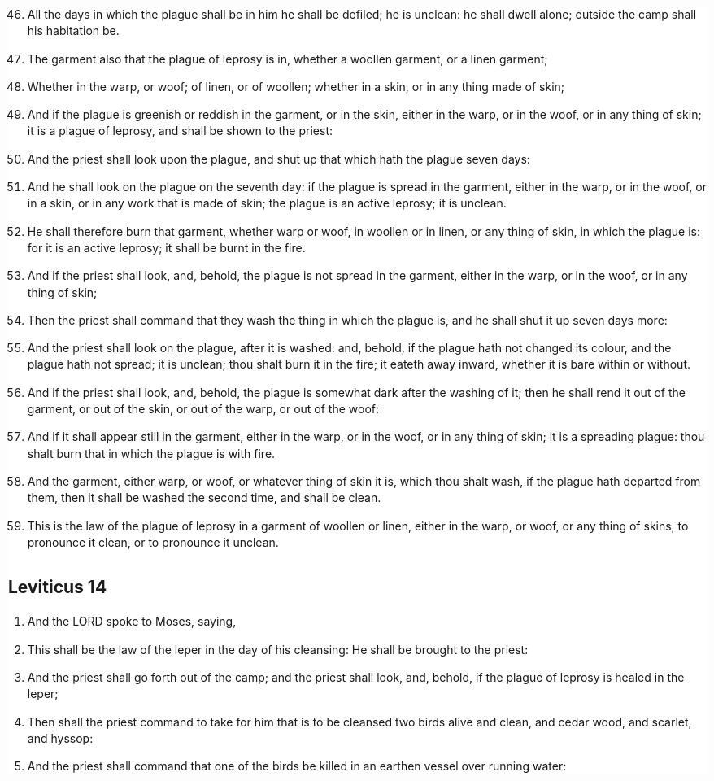 46. All the days in which the plague shall be in him he shall be defiled; he is unclean: he shall dwell alone; outside the camp shall his habitation be.

47. The garment also that the plague of leprosy is in, whether a woollen garment, or a linen garment;

48. Whether in the warp, or woof; of linen, or of woollen; whether in a skin, or in any thing made of skin; 

49. And if the plague is greenish or reddish in the garment, or in the skin, either in the warp, or in the woof, or in any thing of skin; it is a plague of leprosy, and shall be shown to the priest: 

50. And the priest shall look upon the plague, and shut up that which hath the plague seven days:

51. And he shall look on the plague on the seventh day: if the plague is spread in the garment, either in the warp, or in the woof, or in a skin, or in any work that is made of skin; the plague is an active leprosy; it is unclean.

52. He shall therefore burn that garment, whether warp or woof, in woollen or in linen, or any thing of skin, in which the plague is: for it is an active leprosy; it shall be burnt in the fire.

53. And if the priest shall look, and, behold, the plague is not spread in the garment, either in the warp, or in the woof, or in any thing of skin;

54. Then the priest shall command that they wash the thing in which the plague is, and he shall shut it up seven days more:

55. And the priest shall look on the plague, after it is washed: and, behold, if the plague hath not changed its colour, and the plague hath not spread; it is unclean; thou shalt burn it in the fire; it eateth away inward, whether it is bare within or without. 

56. And if the priest shall look, and, behold, the plague is somewhat dark after the washing of it; then he shall rend it out of the garment, or out of the skin, or out of the warp, or out of the woof:

57. And if it shall appear still in the garment, either in the warp, or in the woof, or in any thing of skin; it is a spreading plague: thou shalt burn that in which the plague is with fire.

58. And the garment, either warp, or woof, or whatever thing of skin it is, which thou shalt wash, if the plague hath departed from them, then it shall be washed the second time, and shall be clean.

59. This is the law of the plague of leprosy in a garment of woollen or linen, either in the warp, or woof, or any thing of skins, to pronounce it clean, or to pronounce it unclean.

## Leviticus 14

1. And the LORD spoke to Moses, saying,

2. This shall be the law of the leper in the day of his cleansing: He shall be brought to the priest:

3. And the priest shall go forth out of the camp; and the priest shall look, and, behold, if the plague of leprosy is healed in the leper;

4. Then shall the priest command to take for him that is to be cleansed two birds alive and clean, and cedar wood, and scarlet, and hyssop: 

5. And the priest shall command that one of the birds be killed in an earthen vessel over running water:
